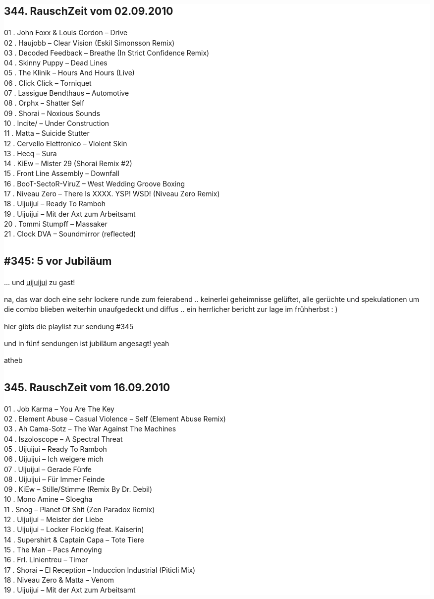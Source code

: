 ## 344. RauschZeit vom 02.09.2010

<p>01 . John Foxx &amp; Louis Gordon – Drive<br />
02 . Haujobb – Clear Vision (Eskil Simonsson Remix)<br />
03 . Decoded Feedback – Breathe (In Strict Confidence Remix)<br />
04 . Skinny Puppy – Dead Lines<br />
05 . The Klinik – Hours And Hours (Live)<br />
06 . Click Click – Torniquet<br />
07 . Lassigue Bendthaus – Automotive<br />
08 . Orphx – Shatter Self<br />
09 . Shorai – Noxious Sounds<br />
10 . Incite/ – Under Construction<br />
11 . Matta – Suicide Stutter<br />
12 . Cervello Elettronico – Violent Skin<br />
13 . Hecq – Sura<br />
14 . KiEw – Mister 29 (Shorai Remix #2)<br />
15 . Front Line Assembly – Downfall<br />
16 . BooT-SectoR-ViruZ – West Wedding Groove Boxing<br />
17 . Niveau Zero – There Is XXXX. YSP! WSD! (Niveau Zero Remix)<br />
18 . Uijuijui – Ready To Ramboh<br />
19 . Uijuijui – Mit der Axt zum Arbeitsamt<br />
20 . Tommi Stumpff – Massaker<br />
21 . Clock DVA – Soundmirror (reflected)</p>


<a id="535"></a>

## #345: 5 vor Jubiläum

<p>... und <a href="http://www.myspace.com/uijuijui">uijuijui</a> zu gast!</p>
<p>na, das war doch eine sehr lockere runde zum feierabend .. keinerlei geheimnisse gelüftet, alle gerüchte und spekulationen um die combo blieben weiterhin unaufgedeckt und diffus .. ein herrlicher bericht zur lage im frühherbst : )</p>
<p>hier gibts die playlist zur sendung <a href="http://rauschzeit.de/RZWP/?page_id=399#rzpl345">#345</a></p>
<p>und in fünf sendungen ist jubiläum angesagt! yeah</p>
<p>atheb</p>


<a id="1855"></a>

## 345. RauschZeit vom 16.09.2010

<p>01 . Job Karma – You Are The Key<br />
02 . Element Abuse – Casual Violence – Self (Element Abuse Remix)<br />
03 . Ah Cama-Sotz – The War Against The Machines<br />
04 . Iszoloscope – A Spectral Threat<br />
05 . Uijuijui – Ready To Ramboh<br />
06 . Uijuijui – Ich weigere mich<br />
07 . Uijuijui – Gerade Fünfe<br />
08 . Uijuijui – Für Immer Feinde<br />
09 . KiEw – Stille/Stimme (Remix By Dr. Debil)<br />
10 . Mono Amine – Sloegha<br />
11 . Snog – Planet Of Shit (Zen Paradox Remix)<br />
12 . Uijuijui – Meister der Liebe<br />
13 . Uijuijui – Locker Flockig (feat. Kaiserin)<br />
14 . Supershirt &amp; Captain Capa – Tote Tiere<br />
15 . The Man – Pacs Annoying<br />
16 . Frl. Linientreu – Timer<br />
17 . Shorai – El Reception – Induccion Industrial (Piticli Mix)<br />
18 . Niveau Zero &amp; Matta – Venom<br />
19 . Uijuijui – Mit der Axt zum Arbeitsamt</p>
